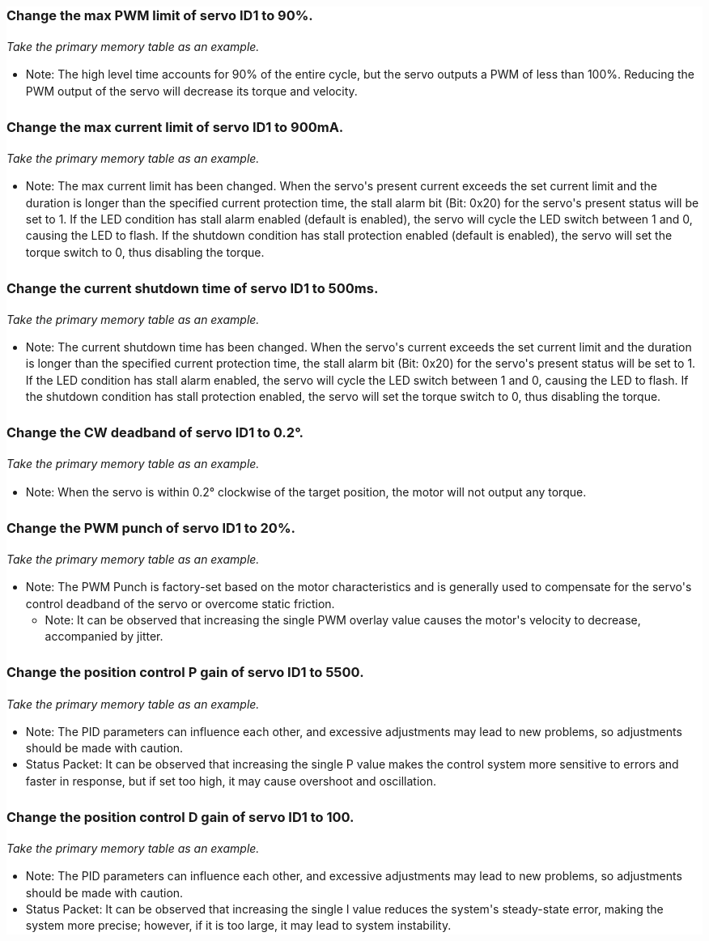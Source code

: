 
### Change the max PWM limit of servo ID1 to 90%. 
*Take the primary memory table as an example.*
- Note: The high level time accounts for 90% of the entire cycle, but the servo outputs a PWM of less than 100%. Reducing the PWM output of the servo will decrease its torque and velocity.


### Change the max current limit of servo ID1 to 900mA. 
*Take the primary memory table as an example.*
- Note: The max current limit has been changed. When the servo's present current exceeds the set current limit and the duration is longer than the specified current protection time, the stall alarm bit (Bit: 0x20) for the servo's present status will be set to 1. If the LED condition has stall alarm enabled (default is enabled), the servo will cycle the LED switch between 1 and 0, causing the LED to flash. If the shutdown condition has stall protection enabled (default is enabled), the servo will set the torque switch to 0, thus disabling the torque.


### Change the current shutdown time of servo ID1 to 500ms. 
*Take the primary memory table as an example.*
- Note: The current shutdown time has been changed. When the servo's current exceeds the set current limit and the duration is longer than the specified current protection time, the stall alarm bit (Bit: 0x20) for the servo's present status will be set to 1. If the LED condition has stall alarm enabled, the servo will cycle the LED switch between 1 and 0, causing the LED to flash. If the shutdown condition has stall protection enabled, the servo will set the torque switch to 0, thus disabling the torque.


### Change the CW deadband of servo ID1 to 0.2°. 
*Take the primary memory table as an example.*
- Note: When the servo is within 0.2° clockwise of the target position, the motor will not output any torque.


### Change the PWM punch of servo ID1 to 20%. 
*Take the primary memory table as an example.*
- Note: The PWM Punch is factory-set based on the motor characteristics and is generally used to compensate for the servo's control deadband of the servo or overcome static friction.
    - Note: It can be observed that increasing the single PWM overlay value causes the motor's velocity to decrease, accompanied by jitter.


### Change the position control P gain of servo ID1 to 5500. 
*Take the primary memory table as an example.*
- Note: The PID parameters can influence each other, and excessive adjustments may lead to new problems, so adjustments should be made with caution.
- Status Packet: It can be observed that increasing the single P value makes the control system more sensitive to errors and faster in response, but if set too high, it may cause overshoot and oscillation.


### Change the position control D gain of servo ID1 to 100. 
*Take the primary memory table as an example.*
- Note: The PID parameters can influence each other, and excessive adjustments may lead to new problems, so adjustments should be made with caution.
- Status Packet: It can be observed that increasing the single I value reduces the system's steady-state error, making the system more precise; however, if it is too large, it may lead to system instability.
